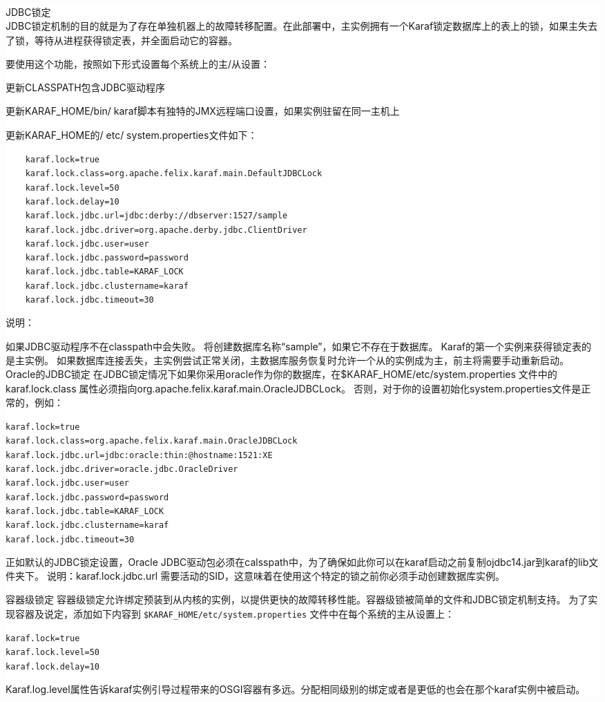JDBC锁定  
JDBC锁定机制的目的就是为了存在单独机器上的故障转移配置。在此部署中，主实例拥有一个Karaf锁定数据库上的表上的锁，如果主失去了锁，等待从进程获得锁定表，并全面启动它的容器。  

要使用这个功能，按照如下形式设置每个系统上的主/从设置：  

更新CLASSPATH包含JDBC驱动程序  

更新KARAF_HOME/bin/ karaf脚本有独特的JMX远程端口设置，如果实例驻留在同一主机上  

更新KARAF_HOME的/ etc/ system.properties文件如下：  
```
    karaf.lock=true
    karaf.lock.class=org.apache.felix.karaf.main.DefaultJDBCLock
    karaf.lock.level=50
    karaf.lock.delay=10
    karaf.lock.jdbc.url=jdbc:derby://dbserver:1527/sample
    karaf.lock.jdbc.driver=org.apache.derby.jdbc.ClientDriver
    karaf.lock.jdbc.user=user
    karaf.lock.jdbc.password=password
    karaf.lock.jdbc.table=KARAF_LOCK
    karaf.lock.jdbc.clustername=karaf
    karaf.lock.jdbc.timeout=30
```
说明：

如果JDBC驱动程序不在classpath中会失败。
将创建数据库名称“sample”，如果它不存在于数据库。
Karaf的第一个实例来获得锁定表的是主实例。
如果数据库连接丢失，主实例尝试正常关闭，主数据库服务恢复时允许一个从的实例成为主，前主将需要手动重新启动。
Oracle的JDBC锁定
在JDBC锁定情况下如果你采用oracle作为你的数据库，在$KARAF_HOME/etc/system.properties 文件中的karaf.lock.class 属性必须指向org.apache.felix.karaf.main.OracleJDBCLock。 否则，对于你的设置初始化system.properties文件是正常的，例如：
```
karaf.lock=true
karaf.lock.class=org.apache.felix.karaf.main.OracleJDBCLock
karaf.lock.jdbc.url=jdbc:oracle:thin:@hostname:1521:XE
karaf.lock.jdbc.driver=oracle.jdbc.OracleDriver
karaf.lock.jdbc.user=user
karaf.lock.jdbc.password=password
karaf.lock.jdbc.table=KARAF_LOCK
karaf.lock.jdbc.clustername=karaf
karaf.lock.jdbc.timeout=30
```
正如默认的JDBC锁定设置，Oracle JDBC驱动包必须在calsspath中，为了确保如此你可以在karaf启动之前复制ojdbc14.jar到karaf的lib文件夹下。 说明：karaf.lock.jdbc.url 需要活动的SID，这意味着在使用这个特定的锁之前你必须手动创建数据库实例。

容器级锁定 
容器级锁定允许绑定预装到从内核的实例，以提供更快的故障转移性能。容器级锁被简单的文件和JDBC锁定机制支持。 为了实现容器及说定，添加如下内容到  `$KARAF_HOME/etc/system.properties` 文件中在每个系统的主从设置上：  
```
karaf.lock=true
karaf.lock.level=50
karaf.lock.delay=10
```
Karaf.log.level属性告诉karaf实例引导过程带来的OSGI容器有多远。分配相同级别的绑定或者是更低的也会在那个karaf实例中被启动。  
